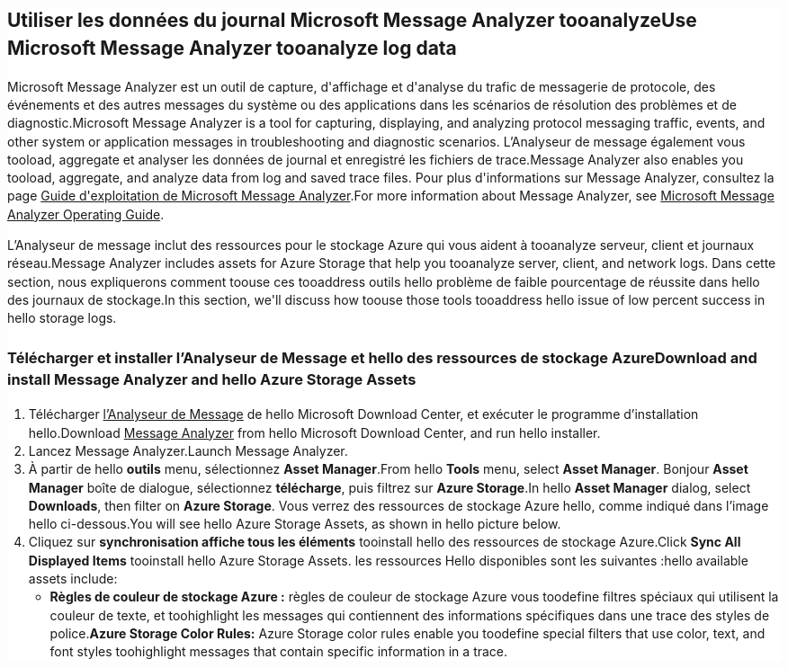 ## <a name="use-microsoft-message-analyzer-tooanalyze-log-data"></a><span data-ttu-id="60748-241">Utiliser les données du journal Microsoft Message Analyzer tooanalyze</span><span class="sxs-lookup"><span data-stu-id="60748-241">Use Microsoft Message Analyzer tooanalyze log data</span></span>
<span data-ttu-id="60748-242">Microsoft Message Analyzer est un outil de capture, d'affichage et d'analyse du trafic de messagerie de protocole, des événements et des autres messages du système ou des applications dans les scénarios de résolution des problèmes et de diagnostic.</span><span class="sxs-lookup"><span data-stu-id="60748-242">Microsoft Message Analyzer is a tool for capturing, displaying, and analyzing protocol messaging traffic, events, and other system or application messages in troubleshooting and diagnostic scenarios.</span></span> <span data-ttu-id="60748-243">L’Analyseur de message également vous tooload, aggregate et analyser les données de journal et enregistré les fichiers de trace.</span><span class="sxs-lookup"><span data-stu-id="60748-243">Message Analyzer also enables you tooload, aggregate, and analyze data from log and saved trace files.</span></span> <span data-ttu-id="60748-244">Pour plus d'informations sur Message Analyzer, consultez la page [Guide d'exploitation de Microsoft Message Analyzer](http://technet.microsoft.com/library/jj649776.aspx).</span><span class="sxs-lookup"><span data-stu-id="60748-244">For more information about Message Analyzer, see [Microsoft Message Analyzer Operating Guide](http://technet.microsoft.com/library/jj649776.aspx).</span></span>

<span data-ttu-id="60748-245">L’Analyseur de message inclut des ressources pour le stockage Azure qui vous aident à tooanalyze serveur, client et journaux réseau.</span><span class="sxs-lookup"><span data-stu-id="60748-245">Message Analyzer includes assets for Azure Storage that help you tooanalyze server, client, and network logs.</span></span> <span data-ttu-id="60748-246">Dans cette section, nous expliquerons comment toouse ces tooaddress outils hello problème de faible pourcentage de réussite dans hello des journaux de stockage.</span><span class="sxs-lookup"><span data-stu-id="60748-246">In this section, we'll discuss how toouse those tools tooaddress hello issue of low percent success in hello storage logs.</span></span>

### <a name="download-and-install-message-analyzer-and-hello-azure-storage-assets"></a><span data-ttu-id="60748-247">Télécharger et installer l’Analyseur de Message et hello des ressources de stockage Azure</span><span class="sxs-lookup"><span data-stu-id="60748-247">Download and install Message Analyzer and hello Azure Storage Assets</span></span>
1. <span data-ttu-id="60748-248">Télécharger [l’Analyseur de Message](http://www.microsoft.com/download/details.aspx?id=44226) de hello Microsoft Download Center, et exécuter le programme d’installation hello.</span><span class="sxs-lookup"><span data-stu-id="60748-248">Download [Message Analyzer](http://www.microsoft.com/download/details.aspx?id=44226) from hello Microsoft Download Center, and run hello installer.</span></span>
2. <span data-ttu-id="60748-249">Lancez Message Analyzer.</span><span class="sxs-lookup"><span data-stu-id="60748-249">Launch Message Analyzer.</span></span>
3. <span data-ttu-id="60748-250">À partir de hello **outils** menu, sélectionnez **Asset Manager**.</span><span class="sxs-lookup"><span data-stu-id="60748-250">From hello **Tools** menu, select **Asset Manager**.</span></span> <span data-ttu-id="60748-251">Bonjour **Asset Manager** boîte de dialogue, sélectionnez **télécharge**, puis filtrez sur **Azure Storage**.</span><span class="sxs-lookup"><span data-stu-id="60748-251">In hello **Asset Manager** dialog, select **Downloads**, then filter on **Azure Storage**.</span></span> <span data-ttu-id="60748-252">Vous verrez des ressources de stockage Azure hello, comme indiqué dans l’image hello ci-dessous.</span><span class="sxs-lookup"><span data-stu-id="60748-252">You will see hello Azure Storage Assets, as shown in hello picture below.</span></span>
4. <span data-ttu-id="60748-253">Cliquez sur **synchronisation affiche tous les éléments** tooinstall hello des ressources de stockage Azure.</span><span class="sxs-lookup"><span data-stu-id="60748-253">Click **Sync All Displayed Items** tooinstall hello Azure Storage Assets.</span></span> <span data-ttu-id="60748-254">les ressources Hello disponibles sont les suivantes :</span><span class="sxs-lookup"><span data-stu-id="60748-254">hello available assets include:</span></span>
   * <span data-ttu-id="60748-255">**Règles de couleur de stockage Azure :** règles de couleur de stockage Azure vous toodefine filtres spéciaux qui utilisent la couleur de texte, et toohighlight les messages qui contiennent des informations spécifiques dans une trace des styles de police.</span><span class="sxs-lookup"><span data-stu-id="60748-255">**Azure Storage Color Rules:** Azure Storage color rules enable you toodefine special filters that use color, text, and font styles toohighlight messages that contain specific information in a trace.</span></span>